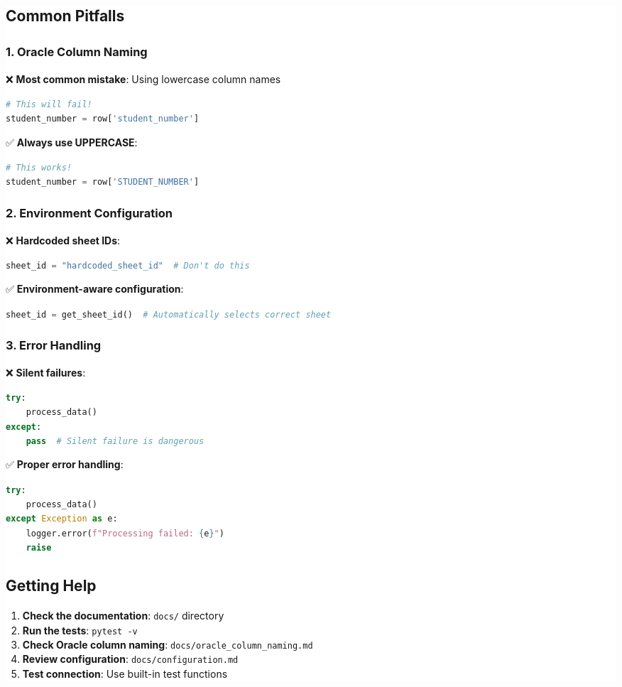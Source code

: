 ## Common Pitfalls

### 1. Oracle Column Naming

❌ **Most common mistake**: Using lowercase column names
```python
# This will fail!
student_number = row['student_number']
```

✅ **Always use UPPERCASE**:
```python
# This works!
student_number = row['STUDENT_NUMBER']
```

### 2. Environment Configuration

❌ **Hardcoded sheet IDs**:
```python
sheet_id = "hardcoded_sheet_id"  # Don't do this
```

✅ **Environment-aware configuration**:
```python
sheet_id = get_sheet_id()  # Automatically selects correct sheet
```

### 3. Error Handling

❌ **Silent failures**:
```python
try:
    process_data()
except:
    pass  # Silent failure is dangerous
```

✅ **Proper error handling**:
```python
try:
    process_data()
except Exception as e:
    logger.error(f"Processing failed: {e}")
    raise
```

## Getting Help

1. **Check the documentation**: `docs/` directory
2. **Run the tests**: `pytest -v`
3. **Check Oracle column naming**: `docs/oracle_column_naming.md`
4. **Review configuration**: `docs/configuration.md`
5. **Test connection**: Use built-in test functions
